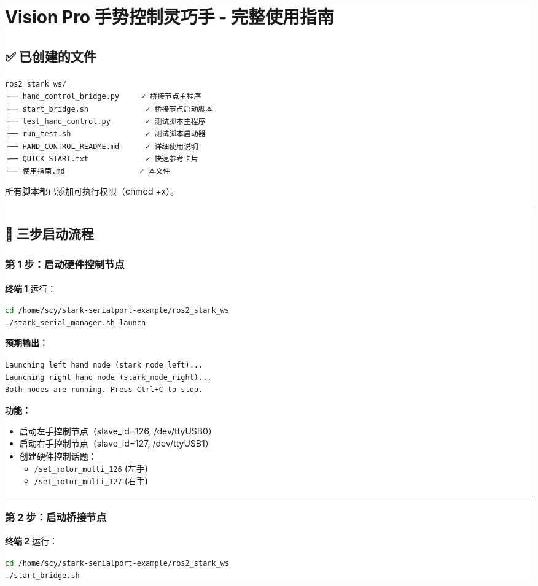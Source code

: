 # Vision Pro 手势控制灵巧手 - 完整使用指南

## ✅ 已创建的文件

```
ros2_stark_ws/
├── hand_control_bridge.py     ✓ 桥接节点主程序
├── start_bridge.sh             ✓ 桥接节点启动脚本  
├── test_hand_control.py        ✓ 测试脚本主程序
├── run_test.sh                 ✓ 测试脚本启动器
├── HAND_CONTROL_README.md      ✓ 详细使用说明
├── QUICK_START.txt             ✓ 快速参考卡片
└── 使用指南.md                 ✓ 本文件
```

所有脚本都已添加可执行权限（chmod +x）。

---

## 🚀 三步启动流程

### 第 1 步：启动硬件控制节点

**终端 1** 运行：
```bash
cd /home/scy/stark-serialport-example/ros2_stark_ws
./stark_serial_manager.sh launch
```

**预期输出：**
```
Launching left hand node (stark_node_left)...
Launching right hand node (stark_node_right)...
Both nodes are running. Press Ctrl+C to stop.
```

**功能：**
- 启动左手控制节点（slave_id=126, /dev/ttyUSB0）
- 启动右手控制节点（slave_id=127, /dev/ttyUSB1）
- 创建硬件控制话题：
  - `/set_motor_multi_126` (左手)
  - `/set_motor_multi_127` (右手)

---

### 第 2 步：启动桥接节点

**终端 2** 运行：
```bash
cd /home/scy/stark-serialport-example/ros2_stark_ws
./start_bridge.sh
```
